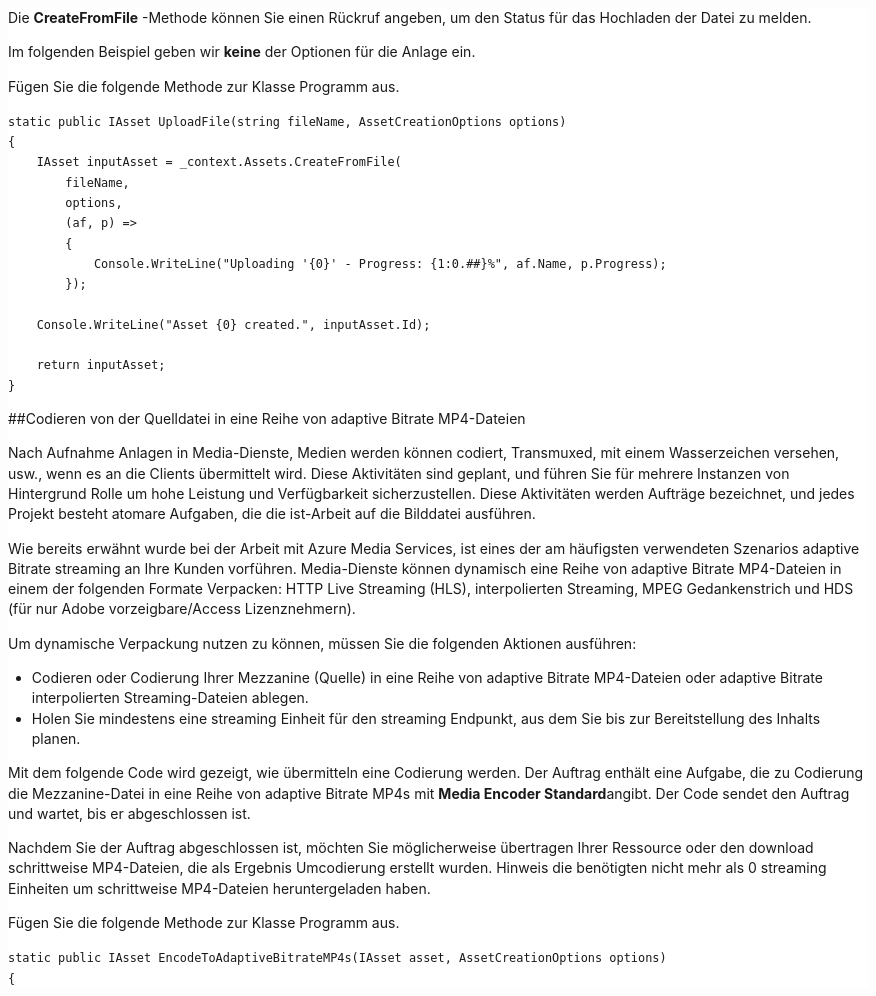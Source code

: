 Die **CreateFromFile** -Methode können Sie einen Rückruf angeben, um den Status für das Hochladen der Datei zu melden.

Im folgenden Beispiel geben wir **keine** der Optionen für die Anlage ein.

Fügen Sie die folgende Methode zur Klasse Programm aus.

    static public IAsset UploadFile(string fileName, AssetCreationOptions options)
    {
        IAsset inputAsset = _context.Assets.CreateFromFile(
            fileName,
            options,
            (af, p) =>
            {
                Console.WriteLine("Uploading '{0}' - Progress: {1:0.##}%", af.Name, p.Progress);
            });

        Console.WriteLine("Asset {0} created.", inputAsset.Id);

        return inputAsset;
    }


##<a name="encode-the-source-file-into-a-set-of-adaptive-bitrate-mp4-files"></a>Codieren von der Quelldatei in eine Reihe von adaptive Bitrate MP4-Dateien

Nach Aufnahme Anlagen in Media-Dienste, Medien werden können codiert, Transmuxed, mit einem Wasserzeichen versehen, usw., wenn es an die Clients übermittelt wird. Diese Aktivitäten sind geplant, und führen Sie für mehrere Instanzen von Hintergrund Rolle um hohe Leistung und Verfügbarkeit sicherzustellen. Diese Aktivitäten werden Aufträge bezeichnet, und jedes Projekt besteht atomare Aufgaben, die die ist-Arbeit auf die Bilddatei ausführen.

Wie bereits erwähnt wurde bei der Arbeit mit Azure Media Services, ist eines der am häufigsten verwendeten Szenarios adaptive Bitrate streaming an Ihre Kunden vorführen. Media-Dienste können dynamisch eine Reihe von adaptive Bitrate MP4-Dateien in einem der folgenden Formate Verpacken: HTTP Live Streaming (HLS), interpolierten Streaming, MPEG Gedankenstrich und HDS (für nur Adobe vorzeigbare/Access Lizenznehmern).

Um dynamische Verpackung nutzen zu können, müssen Sie die folgenden Aktionen ausführen:

- Codieren oder Codierung Ihrer Mezzanine (Quelle) in eine Reihe von adaptive Bitrate MP4-Dateien oder adaptive Bitrate interpolierten Streaming-Dateien ablegen.  
- Holen Sie mindestens eine streaming Einheit für den streaming Endpunkt, aus dem Sie bis zur Bereitstellung des Inhalts planen.

Mit dem folgende Code wird gezeigt, wie übermitteln eine Codierung werden. Der Auftrag enthält eine Aufgabe, die zu Codierung die Mezzanine-Datei in eine Reihe von adaptive Bitrate MP4s mit **Media Encoder Standard**angibt. Der Code sendet den Auftrag und wartet, bis er abgeschlossen ist.

Nachdem Sie der Auftrag abgeschlossen ist, möchten Sie möglicherweise übertragen Ihrer Ressource oder den download schrittweise MP4-Dateien, die als Ergebnis Umcodierung erstellt wurden.
Hinweis die benötigten nicht mehr als 0 streaming Einheiten um schrittweise MP4-Dateien heruntergeladen haben.

Fügen Sie die folgende Methode zur Klasse Programm aus.

    static public IAsset EncodeToAdaptiveBitrateMP4s(IAsset asset, AssetCreationOptions options)
    {
    